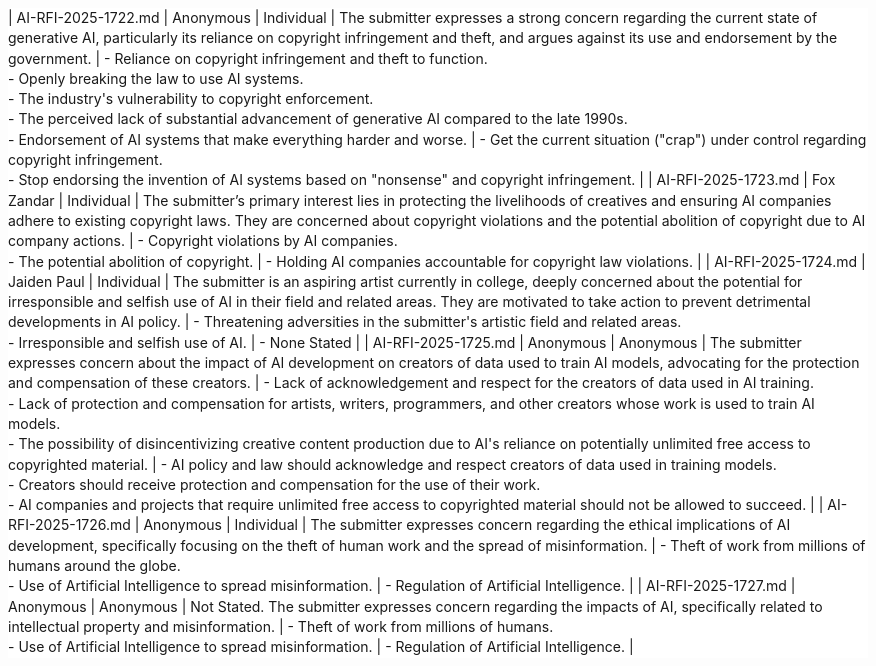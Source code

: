 | AI-RFI-2025-1722.md | Anonymous | Individual | The submitter expresses a strong concern regarding the current state of generative AI, particularly its reliance on copyright infringement and theft, and argues against its use and endorsement by the government. | - Reliance on copyright infringement and theft to function.<br>- Openly breaking the law to use AI systems.<br>- The industry's vulnerability to copyright enforcement.<br>- The perceived lack of substantial advancement of generative AI compared to the late 1990s.<br>- Endorsement of AI systems that make everything harder and worse. | - Get the current situation ("crap") under control regarding copyright infringement.<br>- Stop endorsing the invention of AI systems based on "nonsense" and copyright infringement. |
| AI-RFI-2025-1723.md | Fox Zandar | Individual | The submitter’s primary interest lies in protecting the livelihoods of creatives and ensuring AI companies adhere to existing copyright laws. They are concerned about copyright violations and the potential abolition of copyright due to AI company actions. | - Copyright violations by AI companies.<br>- The potential abolition of copyright. | - Holding AI companies accountable for copyright law violations. |
| AI-RFI-2025-1724.md | Jaiden Paul | Individual | The submitter is an aspiring artist currently in college, deeply concerned about the potential for irresponsible and selfish use of AI in their field and related areas. They are motivated to take action to prevent detrimental developments in AI policy. | - Threatening adversities in the submitter's artistic field and related areas.<br>- Irresponsible and selfish use of AI. | - None Stated |
| AI-RFI-2025-1725.md | Anonymous | Anonymous | The submitter expresses concern about the impact of AI development on creators of data used to train AI models, advocating for the protection and compensation of these creators. | - Lack of acknowledgement and respect for the creators of data used in AI training.<br>- Lack of protection and compensation for artists, writers, programmers, and other creators whose work is used to train AI models.<br>- The possibility of disincentivizing creative content production due to AI's reliance on potentially unlimited free access to copyrighted material. | - AI policy and law should acknowledge and respect creators of data used in training models.<br>- Creators should receive protection and compensation for the use of their work.<br>- AI companies and projects that require unlimited free access to copyrighted material should not be allowed to succeed. |
| AI-RFI-2025-1726.md | Anonymous | Individual | The submitter expresses concern regarding the ethical implications of AI development, specifically focusing on the theft of human work and the spread of misinformation. | - Theft of work from millions of humans around the globe.<br>- Use of Artificial Intelligence to spread misinformation. | - Regulation of Artificial Intelligence. |
| AI-RFI-2025-1727.md | Anonymous | Anonymous | Not Stated. The submitter expresses concern regarding the impacts of AI, specifically related to intellectual property and misinformation. | - Theft of work from millions of humans.<br>- Use of Artificial Intelligence to spread misinformation. | - Regulation of Artificial Intelligence. |
